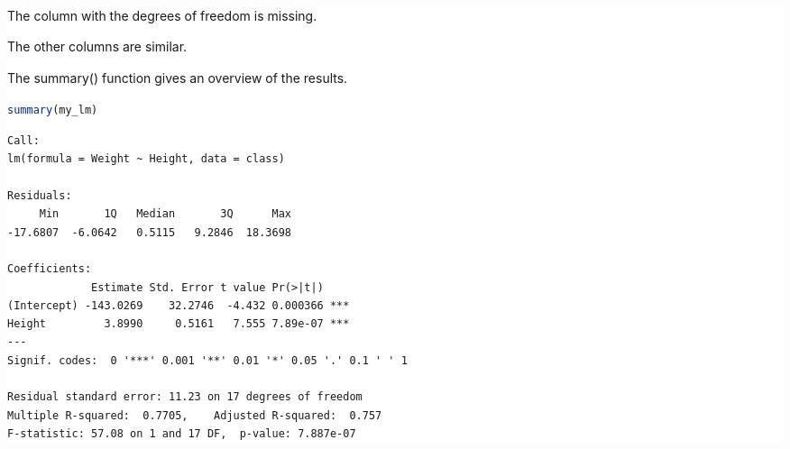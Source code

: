 

The column with the degrees of freedom is missing.

The other columns are similar.

The summary() function gives an overview of the results.


```R
summary(my_lm)
```


    
    Call:
    lm(formula = Weight ~ Height, data = class)
    
    Residuals:
         Min       1Q   Median       3Q      Max 
    -17.6807  -6.0642   0.5115   9.2846  18.3698 
    
    Coefficients:
                 Estimate Std. Error t value Pr(>|t|)    
    (Intercept) -143.0269    32.2746  -4.432 0.000366 ***
    Height         3.8990     0.5161   7.555 7.89e-07 ***
    ---
    Signif. codes:  0 '***' 0.001 '**' 0.01 '*' 0.05 '.' 0.1 ' ' 1
    
    Residual standard error: 11.23 on 17 degrees of freedom
    Multiple R-squared:  0.7705,	Adjusted R-squared:  0.757 
    F-statistic: 57.08 on 1 and 17 DF,  p-value: 7.887e-07
    



```R

```
